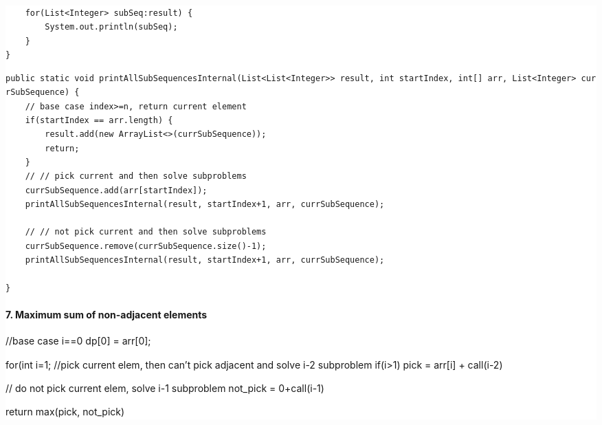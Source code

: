 ```
    for(List<Integer> subSeq:result) {
        System.out.println(subSeq);
    }
}
```
```
public static void printAllSubSequencesInternal(List<List<Integer>> result, int startIndex, int[] arr, List<Integer> currSubSequence) {
    // base case index>=n, return current element
    if(startIndex == arr.length) {
        result.add(new ArrayList<>(currSubSequence));
        return;
    }
    // // pick current and then solve subproblems
    currSubSequence.add(arr[startIndex]);
    printAllSubSequencesInternal(result, startIndex+1, arr, currSubSequence);

    // // not pick current and then solve subproblems
    currSubSequence.remove(currSubSequence.size()-1);
    printAllSubSequencesInternal(result, startIndex+1, arr, currSubSequence);

}
```

#### 7. Maximum sum of non-adjacent elements
//base case i==0
dp[0] = arr[0];

for(int i=1;
//pick current elem, then can’t pick adjacent and solve i-2 subproblem
if(i>1)
pick = arr[i] + call(i-2)

// do not pick current elem, solve i-1 subproblem
not_pick = 0+call(i-1)

return max(pick, not_pick)










